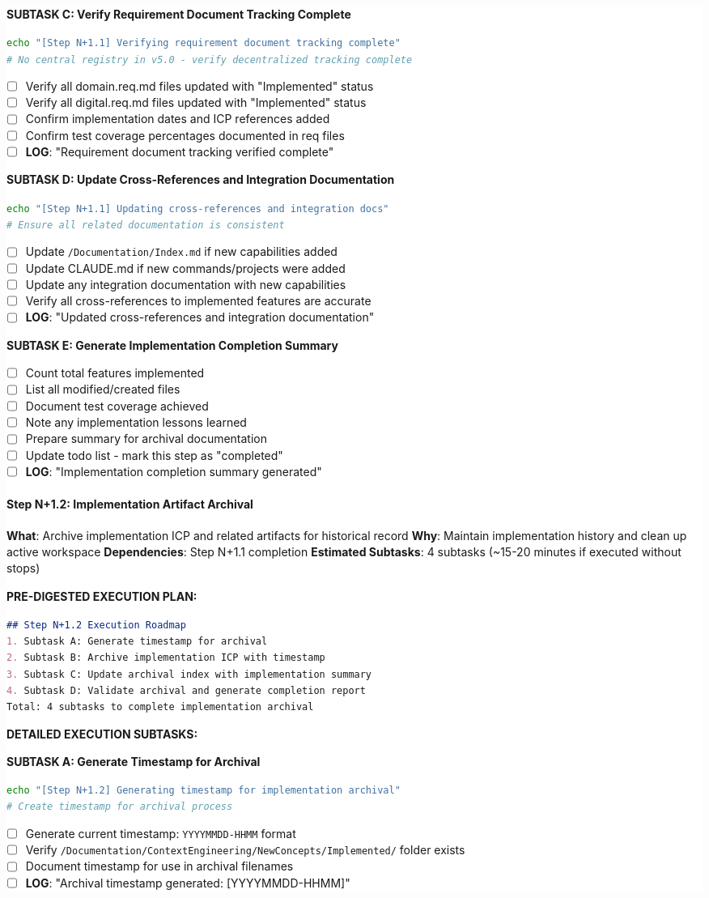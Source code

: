 **SUBTASK C: Verify Requirement Document Tracking Complete**

```bash
echo "[Step N+1.1] Verifying requirement document tracking complete"
# No central registry in v5.0 - verify decentralized tracking complete
```
- [ ] Verify all domain.req.md files updated with "Implemented" status
- [ ] Verify all digital.req.md files updated with "Implemented" status
- [ ] Confirm implementation dates and ICP references added
- [ ] Confirm test coverage percentages documented in req files
- [ ] **LOG**: "Requirement document tracking verified complete"

**SUBTASK D: Update Cross-References and Integration Documentation**
```bash
echo "[Step N+1.1] Updating cross-references and integration docs"
# Ensure all related documentation is consistent
```
- [ ] Update `/Documentation/Index.md` if new capabilities added
- [ ] Update CLAUDE.md if new commands/projects were added
- [ ] Update any integration documentation with new capabilities
- [ ] Verify all cross-references to implemented features are accurate
- [ ] **LOG**: "Updated cross-references and integration documentation"

**SUBTASK E: Generate Implementation Completion Summary**
- [ ] Count total features implemented
- [ ] List all modified/created files
- [ ] Document test coverage achieved
- [ ] Note any implementation lessons learned
- [ ] Prepare summary for archival documentation
- [ ] Update todo list - mark this step as "completed"
- [ ] **LOG**: "Implementation completion summary generated"

#### **Step N+1.2: Implementation Artifact Archival**
**What**: Archive implementation ICP and related artifacts for historical record
**Why**: Maintain implementation history and clean up active workspace
**Dependencies**: Step N+1.1 completion
**Estimated Subtasks**: 4 subtasks (~15-20 minutes if executed without stops)

**PRE-DIGESTED EXECUTION PLAN:**
```markdown
## Step N+1.2 Execution Roadmap
1. Subtask A: Generate timestamp for archival
2. Subtask B: Archive implementation ICP with timestamp
3. Subtask C: Update archival index with implementation summary
4. Subtask D: Validate archival and generate completion report
Total: 4 subtasks to complete implementation archival
```

**DETAILED EXECUTION SUBTASKS:**

**SUBTASK A: Generate Timestamp for Archival**
```bash
echo "[Step N+1.2] Generating timestamp for implementation archival"
# Create timestamp for archival process
```
- [ ] Generate current timestamp: `YYYYMMDD-HHMM` format
- [ ] Verify `/Documentation/ContextEngineering/NewConcepts/Implemented/` folder exists
- [ ] Document timestamp for use in archival filenames
- [ ] **LOG**: "Archival timestamp generated: [YYYYMMDD-HHMM]"
